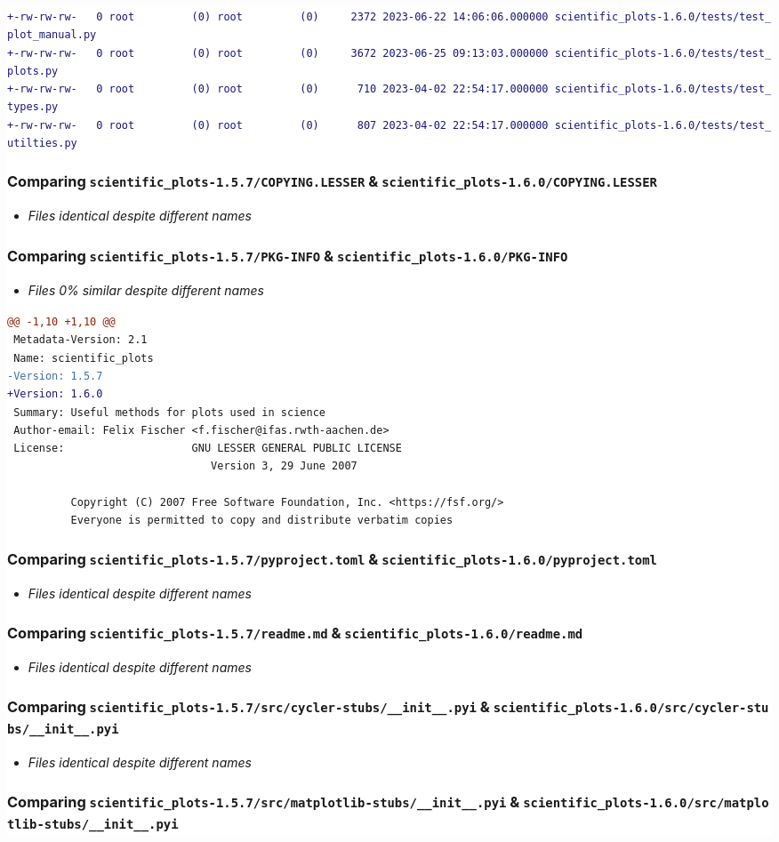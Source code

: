 ```diff
+-rw-rw-rw-   0 root         (0) root         (0)     2372 2023-06-22 14:06:06.000000 scientific_plots-1.6.0/tests/test_plot_manual.py
+-rw-rw-rw-   0 root         (0) root         (0)     3672 2023-06-25 09:13:03.000000 scientific_plots-1.6.0/tests/test_plots.py
+-rw-rw-rw-   0 root         (0) root         (0)      710 2023-04-02 22:54:17.000000 scientific_plots-1.6.0/tests/test_types.py
+-rw-rw-rw-   0 root         (0) root         (0)      807 2023-04-02 22:54:17.000000 scientific_plots-1.6.0/tests/test_utilties.py
```

### Comparing `scientific_plots-1.5.7/COPYING.LESSER` & `scientific_plots-1.6.0/COPYING.LESSER`

 * *Files identical despite different names*

### Comparing `scientific_plots-1.5.7/PKG-INFO` & `scientific_plots-1.6.0/PKG-INFO`

 * *Files 0% similar despite different names*

```diff
@@ -1,10 +1,10 @@
 Metadata-Version: 2.1
 Name: scientific_plots
-Version: 1.5.7
+Version: 1.6.0
 Summary: Useful methods for plots used in science
 Author-email: Felix Fischer <f.fischer@ifas.rwth-aachen.de>
 License:                    GNU LESSER GENERAL PUBLIC LICENSE
                                Version 3, 29 June 2007
         
          Copyright (C) 2007 Free Software Foundation, Inc. <https://fsf.org/>
          Everyone is permitted to copy and distribute verbatim copies
```

### Comparing `scientific_plots-1.5.7/pyproject.toml` & `scientific_plots-1.6.0/pyproject.toml`

 * *Files identical despite different names*

### Comparing `scientific_plots-1.5.7/readme.md` & `scientific_plots-1.6.0/readme.md`

 * *Files identical despite different names*

### Comparing `scientific_plots-1.5.7/src/cycler-stubs/__init__.pyi` & `scientific_plots-1.6.0/src/cycler-stubs/__init__.pyi`

 * *Files identical despite different names*

### Comparing `scientific_plots-1.5.7/src/matplotlib-stubs/__init__.pyi` & `scientific_plots-1.6.0/src/matplotlib-stubs/__init__.pyi`
